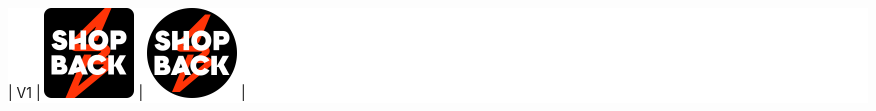 | V1      | <img width="90" height="90" alt="image" src="./BNPL/ShopBack/ShopBack_V1_SQU.svg"> | <img width="90" height="90" alt="image" src="./BNPL/ShopBack/ShopBack_V1_ROU.svg" > |